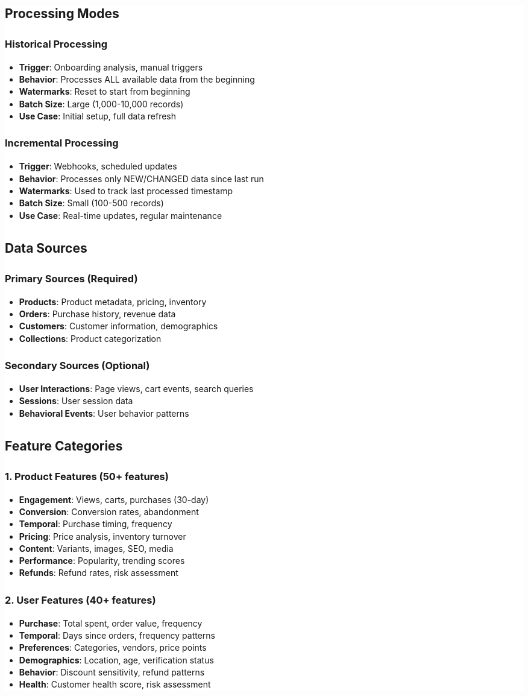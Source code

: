 ## Processing Modes

### Historical Processing

- **Trigger**: Onboarding analysis, manual triggers
- **Behavior**: Processes ALL available data from the beginning
- **Watermarks**: Reset to start from beginning
- **Batch Size**: Large (1,000-10,000 records)
- **Use Case**: Initial setup, full data refresh

### Incremental Processing

- **Trigger**: Webhooks, scheduled updates
- **Behavior**: Processes only NEW/CHANGED data since last run
- **Watermarks**: Used to track last processed timestamp
- **Batch Size**: Small (100-500 records)
- **Use Case**: Real-time updates, regular maintenance

## Data Sources

### Primary Sources (Required)

- **Products**: Product metadata, pricing, inventory
- **Orders**: Purchase history, revenue data
- **Customers**: Customer information, demographics
- **Collections**: Product categorization

### Secondary Sources (Optional)

- **User Interactions**: Page views, cart events, search queries
- **Sessions**: User session data
- **Behavioral Events**: User behavior patterns

## Feature Categories

### 1. Product Features (50+ features)

- **Engagement**: Views, carts, purchases (30-day)
- **Conversion**: Conversion rates, abandonment
- **Temporal**: Purchase timing, frequency
- **Pricing**: Price analysis, inventory turnover
- **Content**: Variants, images, SEO, media
- **Performance**: Popularity, trending scores
- **Refunds**: Refund rates, risk assessment

### 2. User Features (40+ features)

- **Purchase**: Total spent, order value, frequency
- **Temporal**: Days since orders, frequency patterns
- **Preferences**: Categories, vendors, price points
- **Demographics**: Location, age, verification status
- **Behavior**: Discount sensitivity, refund patterns
- **Health**: Customer health score, risk assessment
